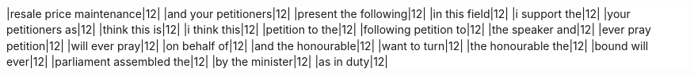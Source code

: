 |resale price maintenance|12|
|and your petitioners|12|
|present the following|12|
|in this field|12|
|i support the|12|
|your petitioners as|12|
|think this is|12|
|i think this|12|
|petition to the|12|
|following petition to|12|
|the speaker and|12|
|ever pray petition|12|
|will ever pray|12|
|on behalf of|12|
|and the honourable|12|
|want to turn|12|
|the honourable the|12|
|bound will ever|12|
|parliament assembled the|12|
|by the minister|12|
|as in duty|12|
